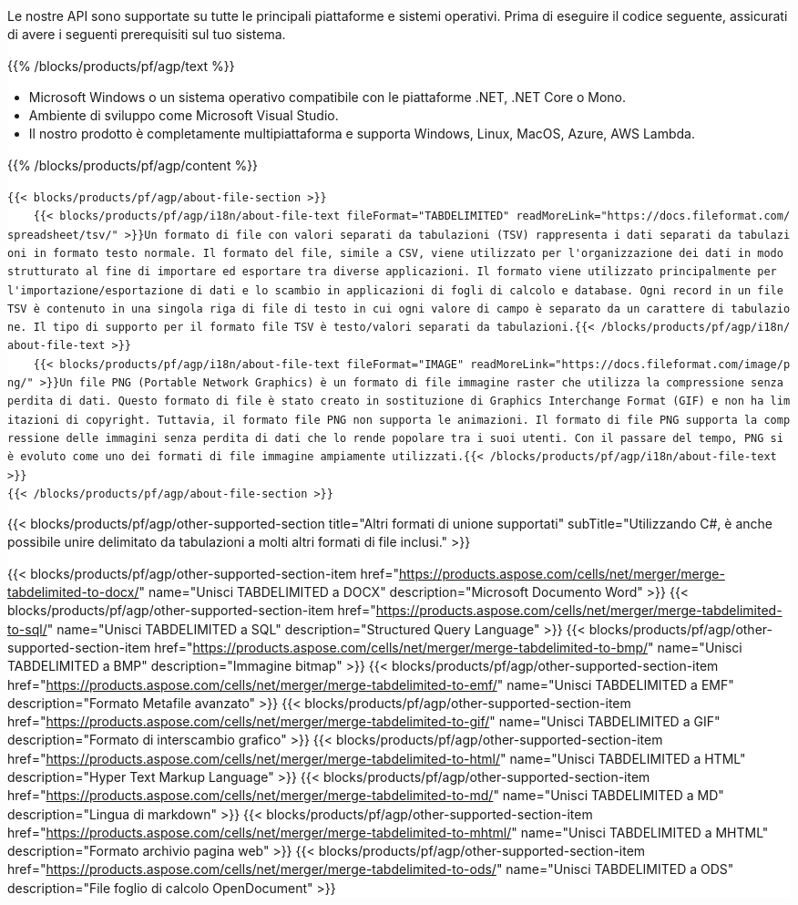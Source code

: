 Le nostre API sono supportate su tutte le principali piattaforme e sistemi operativi. Prima di eseguire il codice seguente, assicurati di avere i seguenti prerequisiti sul tuo sistema.

{{% /blocks/products/pf/agp/text %}}

-  Microsoft Windows o un sistema operativo compatibile con le piattaforme .NET, .NET Core o Mono.
-  Ambiente di sviluppo come Microsoft Visual Studio.
-  Il nostro prodotto è completamente multipiattaforma e supporta Windows, Linux, MacOS, Azure, AWS Lambda.

{{% /blocks/products/pf/agp/content %}}


    {{< blocks/products/pf/agp/about-file-section >}}
        {{< blocks/products/pf/agp/i18n/about-file-text fileFormat="TABDELIMITED" readMoreLink="https://docs.fileformat.com/spreadsheet/tsv/" >}}Un formato di file con valori separati da tabulazioni (TSV) rappresenta i dati separati da tabulazioni in formato testo normale. Il formato del file, simile a CSV, viene utilizzato per l'organizzazione dei dati in modo strutturato al fine di importare ed esportare tra diverse applicazioni. Il formato viene utilizzato principalmente per l'importazione/esportazione di dati e lo scambio in applicazioni di fogli di calcolo e database. Ogni record in un file TSV è contenuto in una singola riga di file di testo in cui ogni valore di campo è separato da un carattere di tabulazione. Il tipo di supporto per il formato file TSV è testo/valori separati da tabulazioni.{{< /blocks/products/pf/agp/i18n/about-file-text >}}
        {{< blocks/products/pf/agp/i18n/about-file-text fileFormat="IMAGE" readMoreLink="https://docs.fileformat.com/image/png/" >}}Un file PNG (Portable Network Graphics) è un formato di file immagine raster che utilizza la compressione senza perdita di dati. Questo formato di file è stato creato in sostituzione di Graphics Interchange Format (GIF) e non ha limitazioni di copyright. Tuttavia, il formato file PNG non supporta le animazioni. Il formato di file PNG supporta la compressione delle immagini senza perdita di dati che lo rende popolare tra i suoi utenti. Con il passare del tempo, PNG si è evoluto come uno dei formati di file immagine ampiamente utilizzati.{{< /blocks/products/pf/agp/i18n/about-file-text >}}
    {{< /blocks/products/pf/agp/about-file-section >}}


{{< blocks/products/pf/agp/other-supported-section title="Altri formati di unione supportati" subTitle="Utilizzando C#, è anche possibile unire delimitato da tabulazioni a molti altri formati di file inclusi." >}}

{{< blocks/products/pf/agp/other-supported-section-item href="https://products.aspose.com/cells/net/merger/merge-tabdelimited-to-docx/" name="Unisci TABDELIMITED a DOCX" description="Microsoft Documento Word" >}}
{{< blocks/products/pf/agp/other-supported-section-item href="https://products.aspose.com/cells/net/merger/merge-tabdelimited-to-sql/" name="Unisci TABDELIMITED a SQL" description="Structured Query Language" >}}
{{< blocks/products/pf/agp/other-supported-section-item href="https://products.aspose.com/cells/net/merger/merge-tabdelimited-to-bmp/" name="Unisci TABDELIMITED a BMP" description="Immagine bitmap" >}}
{{< blocks/products/pf/agp/other-supported-section-item href="https://products.aspose.com/cells/net/merger/merge-tabdelimited-to-emf/" name="Unisci TABDELIMITED a EMF" description="Formato Metafile avanzato" >}}
{{< blocks/products/pf/agp/other-supported-section-item href="https://products.aspose.com/cells/net/merger/merge-tabdelimited-to-gif/" name="Unisci TABDELIMITED a GIF" description="Formato di interscambio grafico" >}}
{{< blocks/products/pf/agp/other-supported-section-item href="https://products.aspose.com/cells/net/merger/merge-tabdelimited-to-html/" name="Unisci TABDELIMITED a HTML" description="Hyper Text Markup Language" >}}
{{< blocks/products/pf/agp/other-supported-section-item href="https://products.aspose.com/cells/net/merger/merge-tabdelimited-to-md/" name="Unisci TABDELIMITED a MD" description="Lingua di markdown" >}}
{{< blocks/products/pf/agp/other-supported-section-item href="https://products.aspose.com/cells/net/merger/merge-tabdelimited-to-mhtml/" name="Unisci TABDELIMITED a MHTML" description="Formato archivio pagina web" >}}
{{< blocks/products/pf/agp/other-supported-section-item href="https://products.aspose.com/cells/net/merger/merge-tabdelimited-to-ods/" name="Unisci TABDELIMITED a ODS" description="File foglio di calcolo OpenDocument" >}}